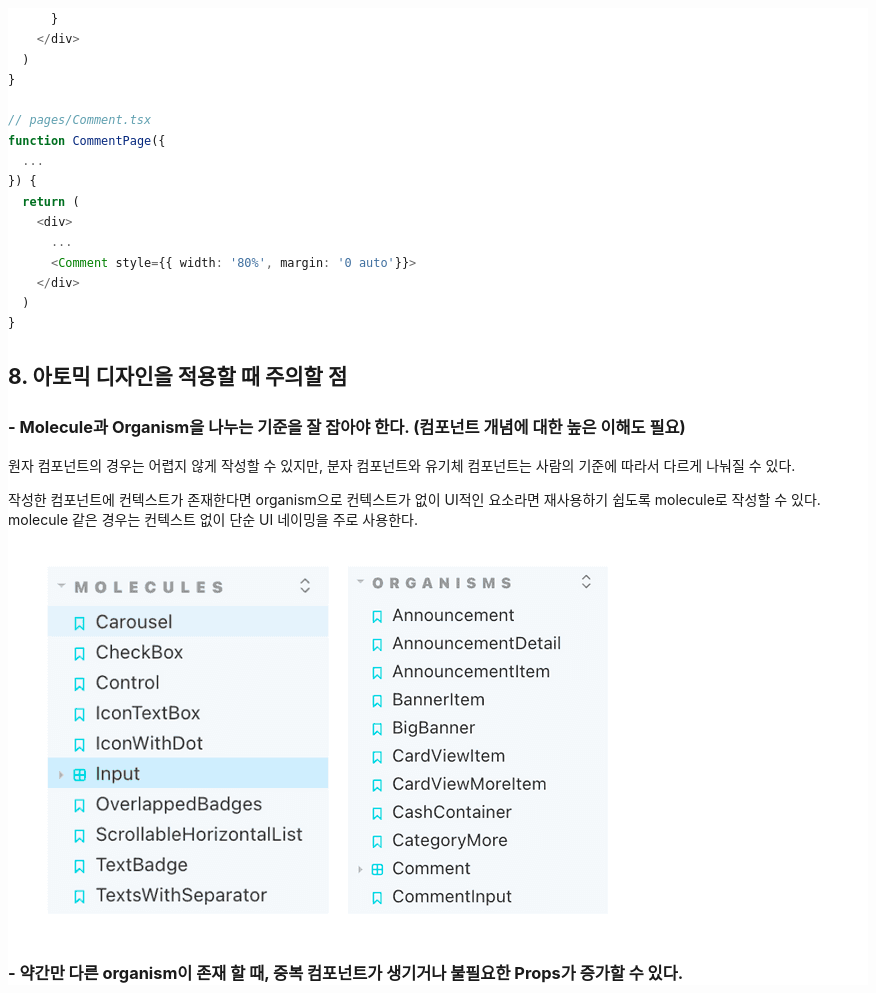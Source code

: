 ```ts
      }
    </div>
  )
}

// pages/Comment.tsx
function CommentPage({
  ...
}) {
  return (
    <div>
      ...
      <Comment style={{ width: '80%', margin: '0 auto'}}>
    </div>
  )
}
```

## 8. 아토믹 디자인을 적용할 때 주의할 점

### - Molecule과 Organism을 나누는 기준을 잘 잡아야 한다. (컴포넌트 개념에 대한 높은 이해도 필요)

원자 컴포넌트의 경우는 어렵지 않게 작성할 수 있지만, 분자 컴포넌트와 유기체 컴포넌트는 사람의 기준에 따라서 다르게 나눠질 수 있다.

작성한 컴포넌트에 컨텍스트가 존재한다면 organism으로 컨텍스트가 없이 UI적인 요소라면 재사용하기 쉽도록 molecule로 작성할 수 있다. molecule 같은 경우는 컨텍스트 없이 단순 UI 네이밍을 주로 사용한다.

![atomic8](./images/atomic8.png)

### - 약간만 다른 organism이 존재 할 때, 중복 컴포넌트가 생기거나 불필요한 Props가 증가할 수 있다.
